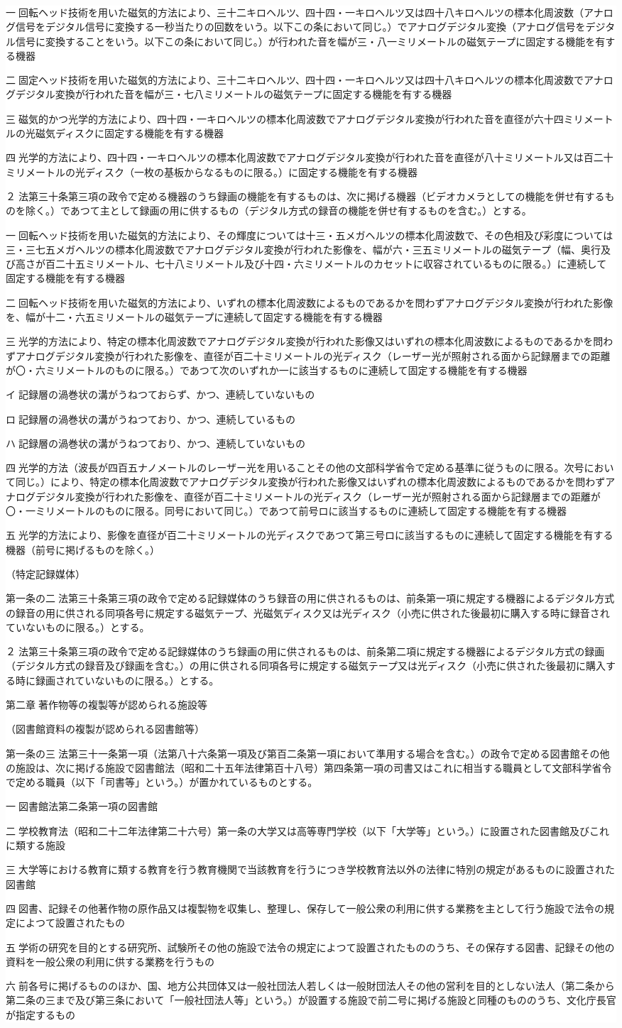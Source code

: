 一 回転ヘッド技術を用いた磁気的方法により、三十二キロヘルツ、四十四・一キロヘルツ又は四十八キロヘルツの標本化周波数（アナログ信号をデジタル信号に変換する一秒当たりの回数をいう。以下この条において同じ。）でアナログデジタル変換（アナログ信号をデジタル信号に変換することをいう。以下この条において同じ。）が行われた音を幅が三・八一ミリメートルの磁気テープに固定する機能を有する機器

二 固定ヘッド技術を用いた磁気的方法により、三十二キロヘルツ、四十四・一キロヘルツ又は四十八キロヘルツの標本化周波数でアナログデジタル変換が行われた音を幅が三・七八ミリメートルの磁気テープに固定する機能を有する機器

三 磁気的かつ光学的方法により、四十四・一キロヘルツの標本化周波数でアナログデジタル変換が行われた音を直径が六十四ミリメートルの光磁気ディスクに固定する機能を有する機器

四 光学的方法により、四十四・一キロヘルツの標本化周波数でアナログデジタル変換が行われた音を直径が八十ミリメートル又は百二十ミリメートルの光ディスク（一枚の基板からなるものに限る。）に固定する機能を有する機器

２ 法第三十条第三項の政令で定める機器のうち録画の機能を有するものは、次に掲げる機器（ビデオカメラとしての機能を併せ有するものを除く。）であつて主として録画の用に供するもの（デジタル方式の録音の機能を併せ有するものを含む。）とする。

一 回転ヘッド技術を用いた磁気的方法により、その輝度については十三・五メガヘルツの標本化周波数で、その色相及び彩度については三・三七五メガヘルツの標本化周波数でアナログデジタル変換が行われた影像を、幅が六・三五ミリメートルの磁気テープ（幅、奥行及び高さが百二十五ミリメートル、七十八ミリメートル及び十四・六ミリメートルのカセットに収容されているものに限る。）に連続して固定する機能を有する機器

二 回転ヘッド技術を用いた磁気的方法により、いずれの標本化周波数によるものであるかを問わずアナログデジタル変換が行われた影像を、幅が十二・六五ミリメートルの磁気テープに連続して固定する機能を有する機器

三 光学的方法により、特定の標本化周波数でアナログデジタル変換が行われた影像又はいずれの標本化周波数によるものであるかを問わずアナログデジタル変換が行われた影像を、直径が百二十ミリメートルの光ディスク（レーザー光が照射される面から記録層までの距離が〇・六ミリメートルのものに限る。）であつて次のいずれか一に該当するものに連続して固定する機能を有する機器

イ 記録層の渦巻状の溝がうねつておらず、かつ、連続していないもの

ロ 記録層の渦巻状の溝がうねつており、かつ、連続しているもの

ハ 記録層の渦巻状の溝がうねつており、かつ、連続していないもの

四 光学的方法（波長が四百五ナノメートルのレーザー光を用いることその他の文部科学省令で定める基準に従うものに限る。次号において同じ。）により、特定の標本化周波数でアナログデジタル変換が行われた影像又はいずれの標本化周波数によるものであるかを問わずアナログデジタル変換が行われた影像を、直径が百二十ミリメートルの光ディスク（レーザー光が照射される面から記録層までの距離が〇・一ミリメートルのものに限る。同号において同じ。）であつて前号ロに該当するものに連続して固定する機能を有する機器

五 光学的方法により、影像を直径が百二十ミリメートルの光ディスクであつて第三号ロに該当するものに連続して固定する機能を有する機器（前号に掲げるものを除く。）

（特定記録媒体）

第一条の二 法第三十条第三項の政令で定める記録媒体のうち録音の用に供されるものは、前条第一項に規定する機器によるデジタル方式の録音の用に供される同項各号に規定する磁気テープ、光磁気ディスク又は光ディスク（小売に供された後最初に購入する時に録音されていないものに限る。）とする。

２ 法第三十条第三項の政令で定める記録媒体のうち録画の用に供されるものは、前条第二項に規定する機器によるデジタル方式の録画（デジタル方式の録音及び録画を含む。）の用に供される同項各号に規定する磁気テープ又は光ディスク（小売に供された後最初に購入する時に録画されていないものに限る。）とする。

第二章 著作物等の複製等が認められる施設等

（図書館資料の複製が認められる図書館等）

第一条の三 法第三十一条第一項（法第八十六条第一項及び第百二条第一項において準用する場合を含む。）の政令で定める図書館その他の施設は、次に掲げる施設で図書館法（昭和二十五年法律第百十八号）第四条第一項の司書又はこれに相当する職員として文部科学省令で定める職員（以下「司書等」という。）が置かれているものとする。

一 図書館法第二条第一項の図書館

二 学校教育法（昭和二十二年法律第二十六号）第一条の大学又は高等専門学校（以下「大学等」という。）に設置された図書館及びこれに類する施設

三 大学等における教育に類する教育を行う教育機関で当該教育を行うにつき学校教育法以外の法律に特別の規定があるものに設置された図書館

四 図書、記録その他著作物の原作品又は複製物を収集し、整理し、保存して一般公衆の利用に供する業務を主として行う施設で法令の規定によつて設置されたもの

五 学術の研究を目的とする研究所、試験所その他の施設で法令の規定によつて設置されたもののうち、その保存する図書、記録その他の資料を一般公衆の利用に供する業務を行うもの

六 前各号に掲げるもののほか、国、地方公共団体又は一般社団法人若しくは一般財団法人その他の営利を目的としない法人（第二条から第二条の三まで及び第三条において「一般社団法人等」という。）が設置する施設で前二号に掲げる施設と同種のもののうち、文化庁長官が指定するもの

